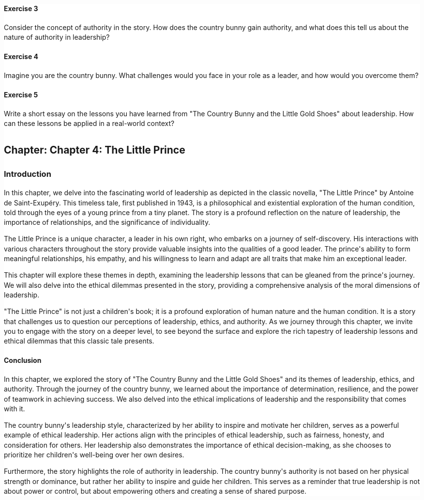 #### Exercise 3
Consider the concept of authority in the story. How does the country bunny gain authority, and what does this tell us about the nature of authority in leadership?

#### Exercise 4
Imagine you are the country bunny. What challenges would you face in your role as a leader, and how would you overcome them?

#### Exercise 5
Write a short essay on the lessons you have learned from "The Country Bunny and the Little Gold Shoes" about leadership. How can these lessons be applied in a real-world context?

## Chapter: Chapter 4: The Little Prince

### Introduction

In this chapter, we delve into the fascinating world of leadership as depicted in the classic novella, "The Little Prince" by Antoine de Saint-Exupéry. This timeless tale, first published in 1943, is a philosophical and existential exploration of the human condition, told through the eyes of a young prince from a tiny planet. The story is a profound reflection on the nature of leadership, the importance of relationships, and the significance of individuality.

The Little Prince is a unique character, a leader in his own right, who embarks on a journey of self-discovery. His interactions with various characters throughout the story provide valuable insights into the qualities of a good leader. The prince's ability to form meaningful relationships, his empathy, and his willingness to learn and adapt are all traits that make him an exceptional leader.

This chapter will explore these themes in depth, examining the leadership lessons that can be gleaned from the prince's journey. We will also delve into the ethical dilemmas presented in the story, providing a comprehensive analysis of the moral dimensions of leadership. 

"The Little Prince" is not just a children's book; it is a profound exploration of human nature and the human condition. It is a story that challenges us to question our perceptions of leadership, ethics, and authority. As we journey through this chapter, we invite you to engage with the story on a deeper level, to see beyond the surface and explore the rich tapestry of leadership lessons and ethical dilemmas that this classic tale presents.




#### Conclusion

In this chapter, we explored the story of "The Country Bunny and the Little Gold Shoes" and its themes of leadership, ethics, and authority. Through the journey of the country bunny, we learned about the importance of determination, resilience, and the power of teamwork in achieving success. We also delved into the ethical implications of leadership and the responsibility that comes with it.

The country bunny's leadership style, characterized by her ability to inspire and motivate her children, serves as a powerful example of ethical leadership. Her actions align with the principles of ethical leadership, such as fairness, honesty, and consideration for others. Her leadership also demonstrates the importance of ethical decision-making, as she chooses to prioritize her children's well-being over her own desires.

Furthermore, the story highlights the role of authority in leadership. The country bunny's authority is not based on her physical strength or dominance, but rather her ability to inspire and guide her children. This serves as a reminder that true leadership is not about power or control, but about empowering others and creating a sense of shared purpose.
